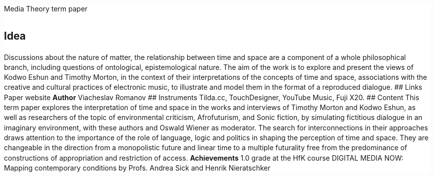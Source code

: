Media Theory term paper


## Idea
   <td>Discussions about the nature of matter, the relationship between time and space are a component of a whole philosophical branch, including questions of ontological, epistemological nature. The aim of the work is to explore and present the views of Kodwo Eshun and Timothy Morton, in the context of their interpretations of the concepts of time and space, associations with the creative and cultural practices of electronic music, to illustrate and model them in the format of a reproduced dialogue. 
   </td>
  </tr>
  <tr>
   ## Links
   </td>
   <td><a ("http://collapsing.tilda.ws/">Paper website</a>
   </td>
  </tr>
  <tr>
   <td><strong>Author</strong>
   </td>
   <td>Viacheslav Romanov
   </td>
  </tr>
  <tr>
   ## Instruments
   </td>
   <td>Tilda.cc, TouchDesigner, YouTube Music, Fuji X20.
   </td>
  </tr>
  <tr>
   ## Content
   </td>
   <td>This term paper explores the interpretation of time and space in the works and interviews of Timothy Morton and Kodwo Eshun, as well as researchers of the topic of environmental criticism, Afrofuturism, and Sonic fiction, by simulating fictitious dialogue in an imaginary environment, with these authors and Oswald Wiener as moderator. The search for interconnections in their approaches draws attention to the importance of the role of language, logic and politics in shaping the perception of time and space. They are changeable in the direction from a monopolistic future and linear time to a multiple futurality free from the predominance of constructions of appropriation and restriction of access. 
   </td>
  </tr>
  <tr>
   <td><strong>Achievements</strong>
   </td>
   <td>1.0 grade at the HfK course DIGITAL MEDIA NOW: Mapping contemporary conditions by Profs. Andrea Sick and Henrik Nieratschker
   </td>
  </tr>
</table>
